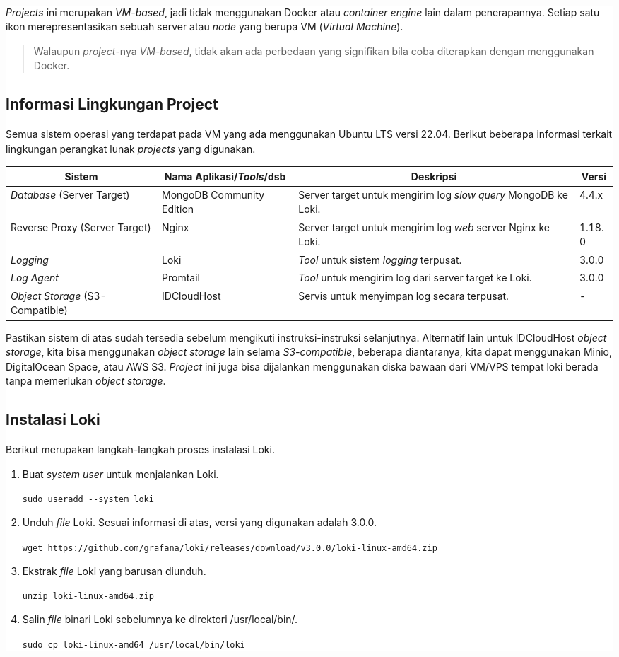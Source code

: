 *Projects* ini merupakan *VM-based*, jadi tidak menggunakan Docker atau *container engine* lain dalam penerapannya. Setiap satu ikon merepresentasikan sebuah server atau *node* yang berupa VM (*Virtual Machine*).

> Walaupun *project*-nya *VM-based*, tidak akan ada perbedaan yang signifikan bila coba diterapkan dengan menggunakan Docker.

## Informasi Lingkungan Project

Semua sistem operasi yang terdapat pada VM yang ada menggunakan Ubuntu LTS versi 22.04. Berikut beberapa informasi terkait lingkungan perangkat lunak *projects* yang digunakan.

| Sistem | Nama Aplikasi/*Tools*/dsb | Deskripsi | Versi |
|---|---|---|---|
| *Database* (Server Target) | MongoDB Community Edition | Server target untuk mengirim log *slow query* MongoDB ke Loki. | 4.4.x |
| Reverse Proxy (Server Target) | Nginx | Server target untuk mengirim log *web* server Nginx ke Loki. | 1.18.0 |
| *Logging* | Loki | *Tool* untuk sistem *logging* terpusat. | 3.0.0 |
| *Log Agent* | Promtail | *Tool* untuk mengirim log dari server target ke Loki. | 3.0.0 |
| *Object Storage* (S3-Compatible) | IDCloudHost | Servis untuk menyimpan log secara terpusat. | - |

Pastikan sistem di atas sudah tersedia sebelum mengikuti instruksi-instruksi selanjutnya. Alternatif lain untuk IDCloudHost *object storage*, kita bisa menggunakan *object storage* lain selama *S3-compatible*, beberapa diantaranya, kita dapat menggunakan Minio, DigitalOcean Space, atau AWS S3. *Project* ini juga bisa dijalankan menggunakan diska bawaan dari VM/VPS tempat loki berada tanpa memerlukan *object storage*.

## Instalasi Loki
Berikut merupakan langkah-langkah proses instalasi Loki.

1. Buat *system user* untuk menjalankan Loki.

    ```console
    sudo useradd --system loki
    ```

2. Unduh *file* Loki. Sesuai informasi di atas, versi yang digunakan adalah 3.0.0.

    ```console
    wget https://github.com/grafana/loki/releases/download/v3.0.0/loki-linux-amd64.zip
    ```

3. Ekstrak *file* Loki yang barusan diunduh.

    ```console
    unzip loki-linux-amd64.zip
    ```

4. Salin *file* binari Loki sebelumnya ke direktori /usr/local/bin/.

    ```console
    sudo cp loki-linux-amd64 /usr/local/bin/loki
    ```
